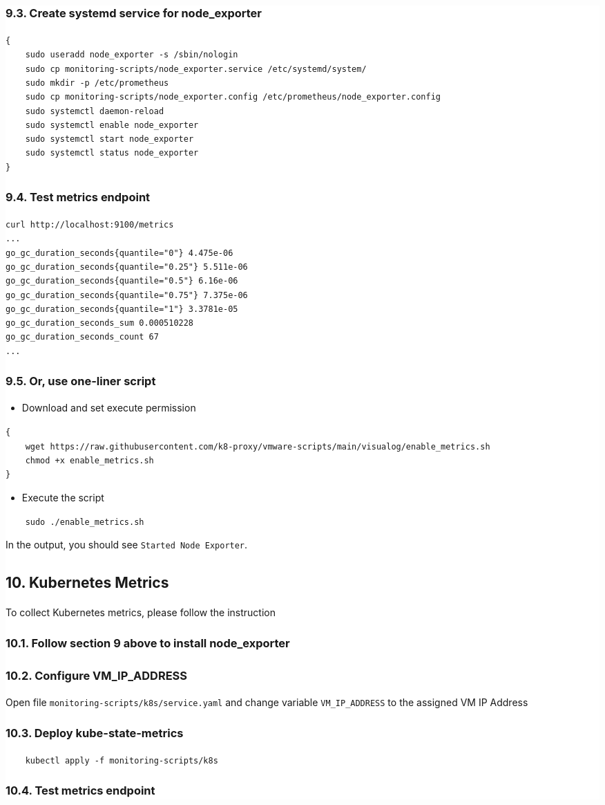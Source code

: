 ```
```
###  9.3. <a name='Createsystemdservicefornode_exporter'></a>Create systemd service for node_exporter
```
{
	sudo useradd node_exporter -s /sbin/nologin
    sudo cp monitoring-scripts/node_exporter.service /etc/systemd/system/
    sudo mkdir -p /etc/prometheus
    sudo cp monitoring-scripts/node_exporter.config /etc/prometheus/node_exporter.config
    sudo systemctl daemon-reload
    sudo systemctl enable node_exporter
    sudo systemctl start node_exporter
    sudo systemctl status node_exporter
}
```
###  9.4. <a name='Testmetricsendpoint'></a>Test metrics endpoint
```
curl http://localhost:9100/metrics
...
go_gc_duration_seconds{quantile="0"} 4.475e-06
go_gc_duration_seconds{quantile="0.25"} 5.511e-06
go_gc_duration_seconds{quantile="0.5"} 6.16e-06
go_gc_duration_seconds{quantile="0.75"} 7.375e-06
go_gc_duration_seconds{quantile="1"} 3.3781e-05
go_gc_duration_seconds_sum 0.000510228
go_gc_duration_seconds_count 67
...
```
###  9.5. <a name='Oruseone-linerscript'></a>Or, use one-liner script
- Download and set execute permission
```
{
	wget https://raw.githubusercontent.com/k8-proxy/vmware-scripts/main/visualog/enable_metrics.sh
	chmod +x enable_metrics.sh
}
```
- Execute the script
```
	sudo ./enable_metrics.sh
``` 
In the output, you should see ```Started Node Exporter```. 

##  10. <a name='KubernetesMetrics'></a>Kubernetes Metrics
To collect Kubernetes metrics, please follow the instruction
###  10.1. <a name='Followsection9abovetoinstallnode_exporter'></a>Follow section 9 above to install node_exporter 
###  10.2. <a name='ConfigureVM_IP_ADDRESS'></a>Configure VM_IP_ADDRESS
Open file ```monitoring-scripts/k8s/service.yaml``` and change variable ```VM_IP_ADDRESS``` to the assigned VM IP Address
###  10.3. <a name='Deploykube-state-metrics'></a>Deploy kube-state-metrics
```
	kubectl apply -f monitoring-scripts/k8s
```
###  10.4. <a name='Testmetricsendpoint-1'></a>Test metrics endpoint
```
```